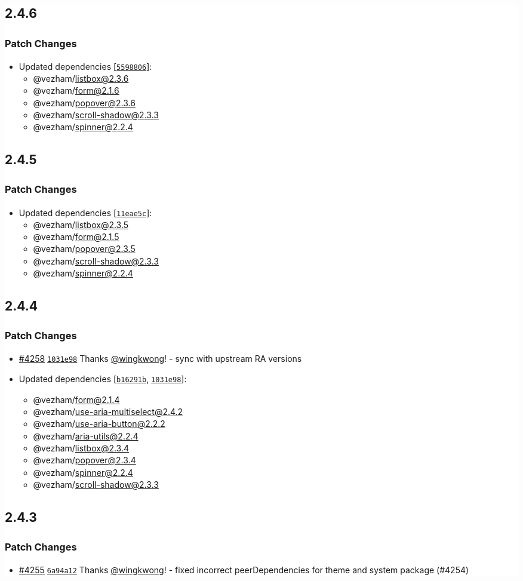 ## 2.4.6

### Patch Changes

- Updated dependencies [[`5598806`](https://github.com/vezham/heroui/commit/5598806216166dc9fff36cafd9112412486b747f)]:
  - @vezham/listbox@2.3.6
  - @vezham/form@2.1.6
  - @vezham/popover@2.3.6
  - @vezham/scroll-shadow@2.3.3
  - @vezham/spinner@2.2.4

## 2.4.5

### Patch Changes

- Updated dependencies [[`11eae5c`](https://github.com/vezham/heroui/commit/11eae5cc808e10db07b509f4e06d30441bb1937a)]:
  - @vezham/listbox@2.3.5
  - @vezham/form@2.1.5
  - @vezham/popover@2.3.5
  - @vezham/scroll-shadow@2.3.3
  - @vezham/spinner@2.2.4

## 2.4.4

### Patch Changes

- [#4258](https://github.com/vezham/heroui/pull/4258) [`1031e98`](https://github.com/vezham/heroui/commit/1031e985b71e69b8a7189ea049b9616257f820b3) Thanks [@wingkwong](https://github.com/wingkwong)! - sync with upstream RA versions

- Updated dependencies [[`b16291b`](https://github.com/vezham/heroui/commit/b16291b2200229f0d0a9ea910e38f3f100f7931f), [`1031e98`](https://github.com/vezham/heroui/commit/1031e985b71e69b8a7189ea049b9616257f820b3)]:
  - @vezham/form@2.1.4
  - @vezham/use-aria-multiselect@2.4.2
  - @vezham/use-aria-button@2.2.2
  - @vezham/aria-utils@2.2.4
  - @vezham/listbox@2.3.4
  - @vezham/popover@2.3.4
  - @vezham/spinner@2.2.4
  - @vezham/scroll-shadow@2.3.3

## 2.4.3

### Patch Changes

- [#4255](https://github.com/vezham/heroui/pull/4255) [`6a94a12`](https://github.com/vezham/heroui/commit/6a94a125d4836b0a18d9cd2cb521c85a6bfa9050) Thanks [@wingkwong](https://github.com/wingkwong)! - fixed incorrect peerDependencies for theme and system package (#4254)
